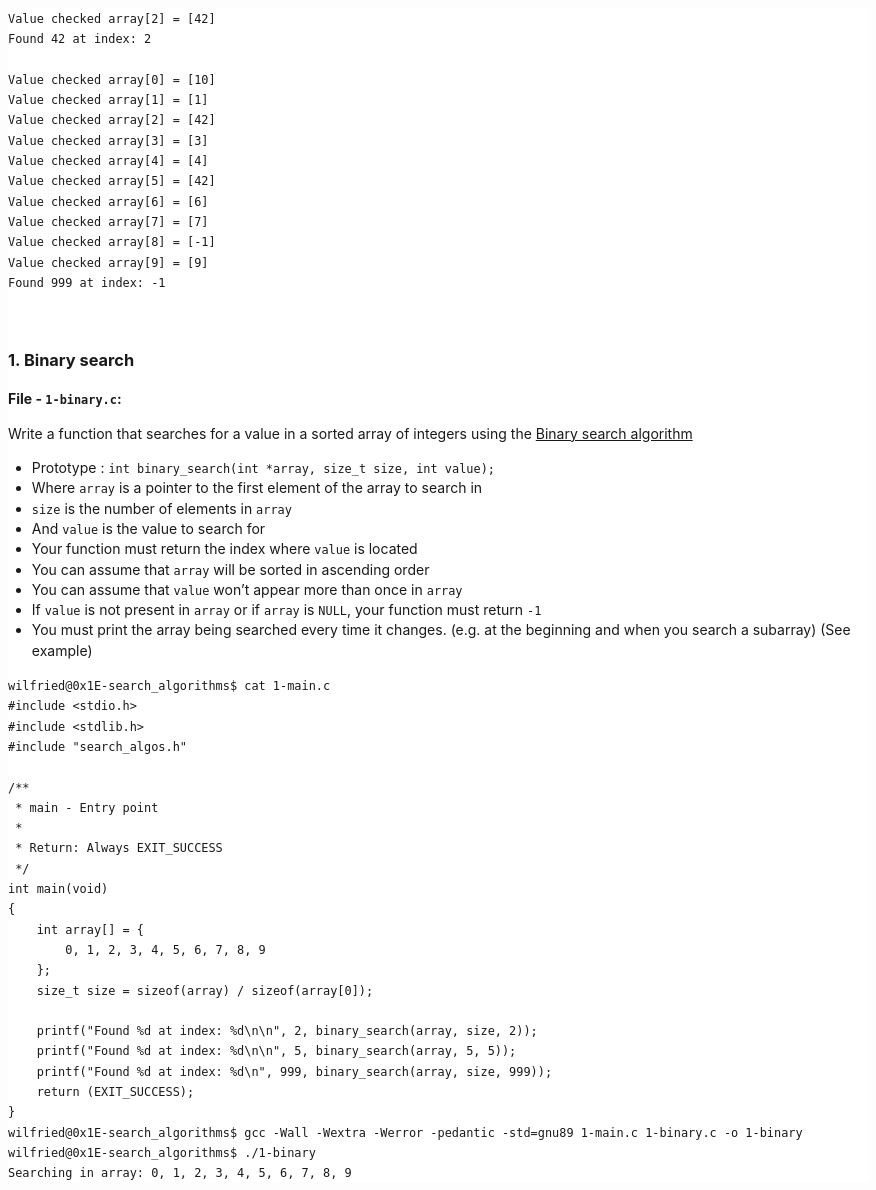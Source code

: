 ```
Value checked array[2] = [42]
Found 42 at index: 2

Value checked array[0] = [10]
Value checked array[1] = [1]
Value checked array[2] = [42]
Value checked array[3] = [3]
Value checked array[4] = [4]
Value checked array[5] = [42]
Value checked array[6] = [6]
Value checked array[7] = [7]
Value checked array[8] = [-1]
Value checked array[9] = [9]
Found 999 at index: -1

```

<br>

### 1. Binary search

**File - `1-binary.c`:**

Write a function that searches for a value in a sorted array of integers using the  [Binary search algorithm](https://en.wikipedia.org/wiki/Binary_search_algorithm "Binary search algorithm")

-   Prototype :  `int binary_search(int *array, size_t size, int value);`
-   Where  `array`  is a pointer to the first element of the array to search in
-   `size`  is the number of elements in  `array`
-   And  `value`  is the value to search for
-   Your function must return the index where  `value`  is located
-   You can assume that  `array`  will be sorted in ascending order
-   You can assume that  `value`  won’t appear more than once in  `array`
-   If  `value`  is not present in  `array`  or if  `array`  is  `NULL`, your function must return  `-1`
-   You must print the array being searched every time it changes. (e.g. at the beginning and when you search a subarray) (See example)

```
wilfried@0x1E-search_algorithms$ cat 1-main.c 
#include <stdio.h>
#include <stdlib.h>
#include "search_algos.h"

/**
 * main - Entry point
 *
 * Return: Always EXIT_SUCCESS
 */
int main(void)
{
    int array[] = {
        0, 1, 2, 3, 4, 5, 6, 7, 8, 9
    };
    size_t size = sizeof(array) / sizeof(array[0]);

    printf("Found %d at index: %d\n\n", 2, binary_search(array, size, 2));
    printf("Found %d at index: %d\n\n", 5, binary_search(array, 5, 5));
    printf("Found %d at index: %d\n", 999, binary_search(array, size, 999));
    return (EXIT_SUCCESS);
}
wilfried@0x1E-search_algorithms$ gcc -Wall -Wextra -Werror -pedantic -std=gnu89 1-main.c 1-binary.c -o 1-binary
wilfried@0x1E-search_algorithms$ ./1-binary 
Searching in array: 0, 1, 2, 3, 4, 5, 6, 7, 8, 9
```